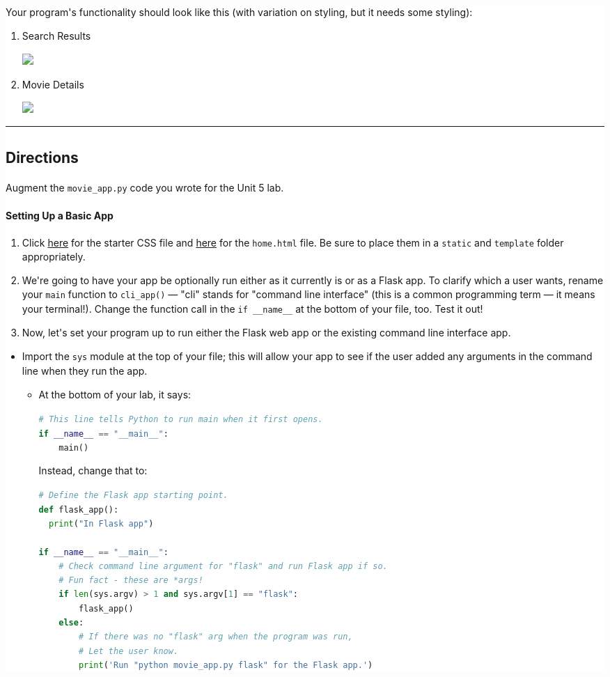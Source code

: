 Your program's functionality should look like this (with variation on styling, but it needs some styling):

1. Search Results

    ![](https://gist.github.com/sonylnagale/e064a3414930c0870e369c24b2723b61/raw/f2efde3eb35a8ad718740a9ebe2b24c8887ab290/movie-search.png)

1. Movie Details

    ![](https://gist.github.com/sonylnagale/e064a3414930c0870e369c24b2723b61/raw/f2efde3eb35a8ad718740a9ebe2b24c8887ab290/movie-details.png)

-------------

## Directions

Augment the `movie_app.py` code you wrote for the Unit 5 lab.

#### Setting Up a Basic App

1. Click [here](starter-code/static/style.css) for the starter CSS file and [here](starter-code/templates/home.html) for the `home.html` file. Be sure to place them in a `static` and `template` folder appropriately.

1. We're going to have your app be optionally run either as it currently is or as a Flask app. To clarify which a user wants, rename your `main` function to `cli_app()` — "cli" stands for "command line interface" (this is a common programming term — it means your terminal!). Change the function call in the `if __name__` at the bottom of your file, too. Test it out!

1. Now, let's set your program up to run either the Flask web app or the existing command line interface app.
  - Import the `sys` module at the top of your file; this will allow your app to see if the user added any arguments in the command line when they run the app.

    - At the bottom of your lab, it says:
      ```python
      # This line tells Python to run main when it first opens.
      if __name__ == "__main__":
          main()
      ```

      Instead, change that to:

      ```python
      # Define the Flask app starting point.
      def flask_app():
        print("In Flask app")

      if __name__ == "__main__":
          # Check command line argument for "flask" and run Flask app if so.
          # Fun fact - these are *args!
          if len(sys.argv) > 1 and sys.argv[1] == "flask":
              flask_app()
          else:
              # If there was no "flask" arg when the program was run,
              # Let the user know.
              print('Run "python movie_app.py flask" for the Flask app.')